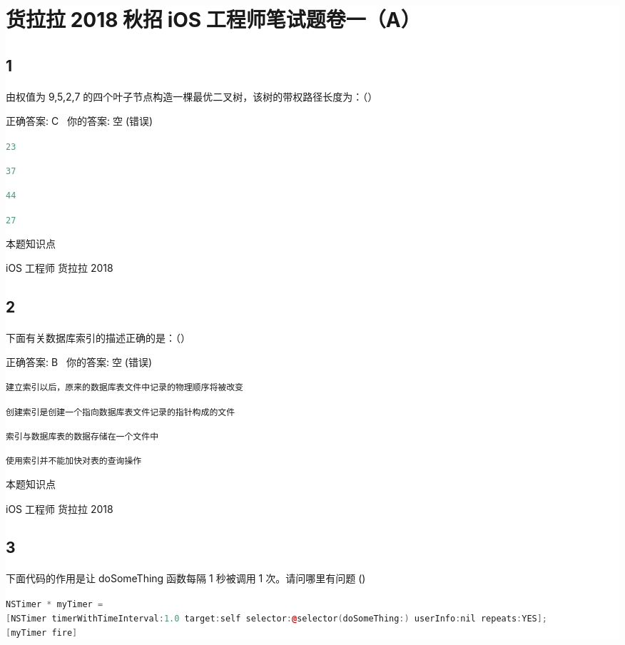 # 货拉拉 2018 秋招 iOS 工程师笔试题卷一（A）

## 1

由权值为 9,5,2,7 的四个叶子节点构造一棵最优二叉树，该树的带权路径长度为：（）

正确答案: C   你的答案: 空 (错误)

```cpp
23
```

```cpp
37
```

```cpp
44
```

```cpp
27
```

本题知识点

iOS 工程师 货拉拉 2018

## 2

下面有关数据库索引的描述正确的是：（）

正确答案: B   你的答案: 空 (错误)

```cpp
建立索引以后，原来的数据库表文件中记录的物理顺序将被改变
```

```cpp
创建索引是创建一个指向数据库表文件记录的指针构成的文件
```

```cpp
索引与数据库表的数据存储在一个文件中
```

```cpp
使用索引并不能加快对表的查询操作
```

本题知识点

iOS 工程师 货拉拉 2018

## 3

下面代码的作用是让 doSomeThing 函数每隔 1 秒被调用 1 次。请问哪里有问题 ()

```cpp
NSTimer * myTimer =
[NSTimer timerWithTimeInterval:1.0 target:self selector:@selector(doSomeThing:) userInfo:nil repeats:YES];
[myTimer fire]
```
